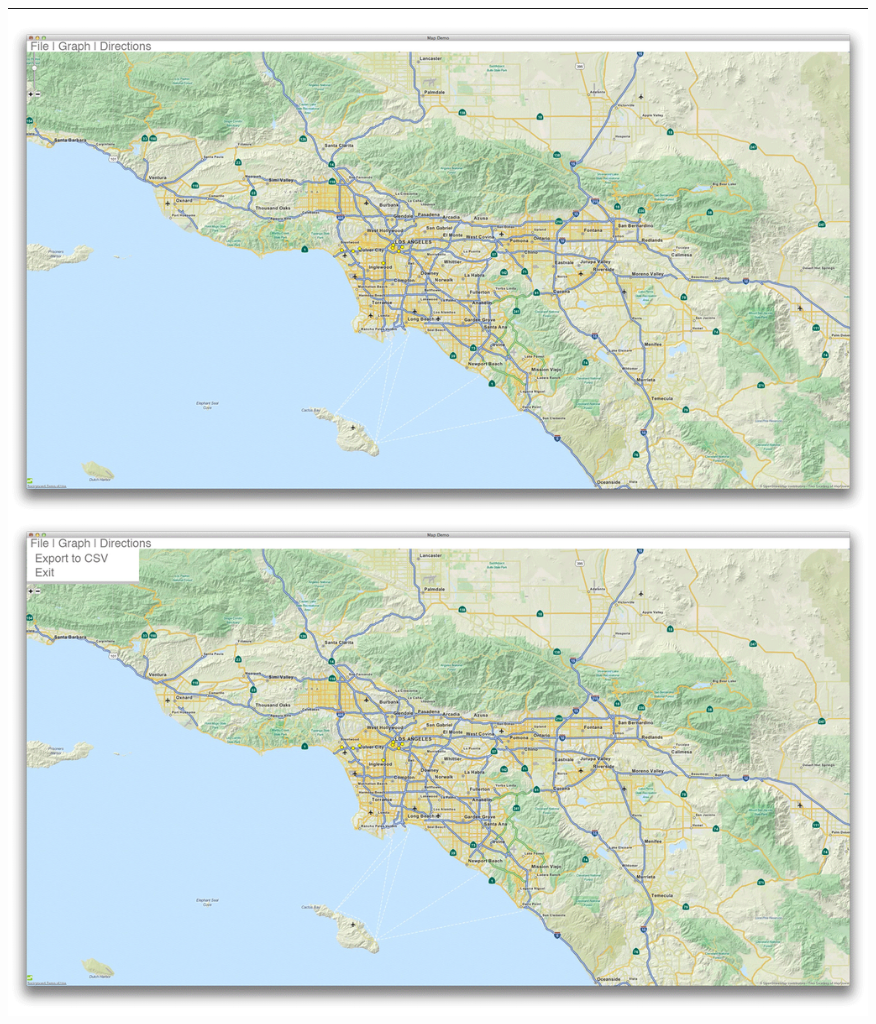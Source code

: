 ----
<img src="../../Images/GUIDiagramNoClicks.png" alt="Nothing Clicked"/>
<img src="../../Images/GUIDiagramWithFileClicked.png" alt="File Clicked"/>